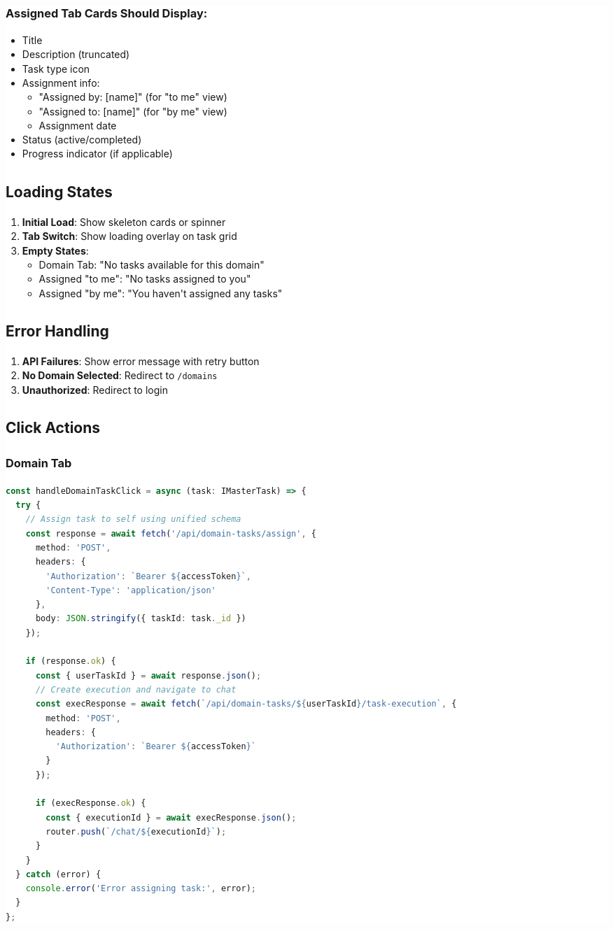 ### Assigned Tab Cards Should Display:
- Title
- Description (truncated)
- Task type icon
- Assignment info:
  - "Assigned by: [name]" (for "to me" view)
  - "Assigned to: [name]" (for "by me" view)
  - Assignment date
- Status (active/completed)
- Progress indicator (if applicable)

## Loading States

1. **Initial Load**: Show skeleton cards or spinner
2. **Tab Switch**: Show loading overlay on task grid
3. **Empty States**:
   - Domain Tab: "No tasks available for this domain"
   - Assigned "to me": "No tasks assigned to you"
   - Assigned "by me": "You haven't assigned any tasks"

## Error Handling

1. **API Failures**: Show error message with retry button
2. **No Domain Selected**: Redirect to `/domains`
3. **Unauthorized**: Redirect to login

## Click Actions

### Domain Tab
```typescript
const handleDomainTaskClick = async (task: IMasterTask) => {
  try {
    // Assign task to self using unified schema
    const response = await fetch('/api/domain-tasks/assign', {
      method: 'POST',
      headers: {
        'Authorization': `Bearer ${accessToken}`,
        'Content-Type': 'application/json'
      },
      body: JSON.stringify({ taskId: task._id })
    });
    
    if (response.ok) {
      const { userTaskId } = await response.json();
      // Create execution and navigate to chat
      const execResponse = await fetch(`/api/domain-tasks/${userTaskId}/task-execution`, {
        method: 'POST',
        headers: {
          'Authorization': `Bearer ${accessToken}`
        }
      });
      
      if (execResponse.ok) {
        const { executionId } = await execResponse.json();
        router.push(`/chat/${executionId}`);
      }
    }
  } catch (error) {
    console.error('Error assigning task:', error);
  }
};
```